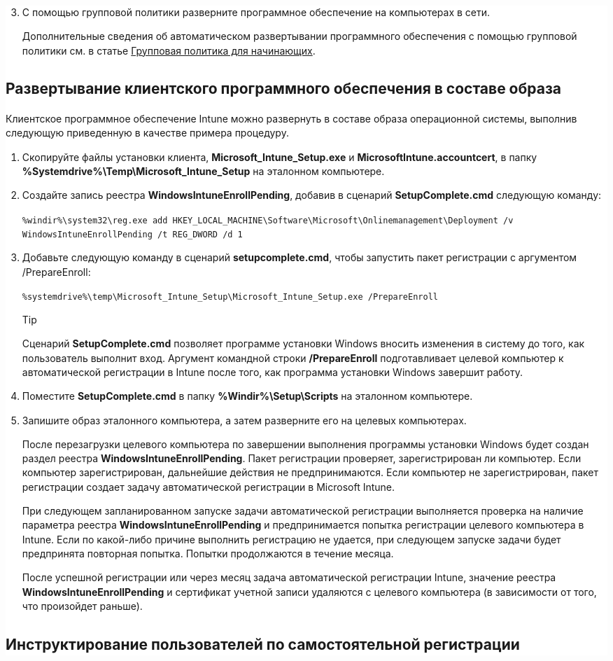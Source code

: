3.  С помощью групповой политики разверните программное обеспечение на компьютерах в сети.

    Дополнительные сведения об автоматическом развертывании программного обеспечения с помощью групповой политики см. в статье [Групповая политика для начинающих](https://technet.microsoft.com/library/hh147307.aspx).

## <a name="deploy-the-client-software-as-part-of-an-image"></a>Развертывание клиентского программного обеспечения в составе образа
Клиентское программное обеспечение Intune можно развернуть в составе образа операционной системы, выполнив следующую приведенную в качестве примера процедуру.

1.  Скопируйте файлы установки клиента, **Microsoft_Intune_Setup.exe** и **MicrosoftIntune.accountcert**, в папку **%Systemdrive%\Temp\Microsoft_Intune_Setup** на эталонном компьютере.

2.  Создайте запись реестра **WindowsIntuneEnrollPending**, добавив в сценарий **SetupComplete.cmd** следующую команду:

    ```
    %windir%\system32\reg.exe add HKEY_LOCAL_MACHINE\Software\Microsoft\Onlinemanagement\Deployment /v
    WindowsIntuneEnrollPending /t REG_DWORD /d 1
    ```

3.  Добавьте следующую команду в сценарий **setupcomplete.cmd**, чтобы запустить пакет регистрации с аргументом /PrepareEnroll:

    ```
    %systemdrive%\temp\Microsoft_Intune_Setup\Microsoft_Intune_Setup.exe /PrepareEnroll
    ```
    > [!TIP]
    > Сценарий **SetupComplete.cmd** позволяет программе установки Windows вносить изменения в систему до того, как пользователь выполнит вход. Аргумент командной строки **/PrepareEnroll** подготавливает целевой компьютер к автоматической регистрации в Intune после того, как программа установки Windows завершит работу.

4.  Поместите **SetupComplete.cmd** в папку **%Windir%\Setup\Scripts** на эталонном компьютере.

5.  Запишите образ эталонного компьютера, а затем разверните его на целевых компьютерах.

    После перезагрузки целевого компьютера по завершении выполнения программы установки Windows будет создан раздел реестра **WindowsIntuneEnrollPending**. Пакет регистрации проверяет, зарегистрирован ли компьютер. Если компьютер зарегистрирован, дальнейшие действия не предпринимаются. Если компьютер не зарегистрирован, пакет регистрации создает задачу автоматической регистрации в Microsoft Intune.

    При следующем запланированном запуске задачи автоматической регистрации выполняется проверка на наличие параметра реестра **WindowsIntuneEnrollPending** и предпринимается попытка регистрации целевого компьютера в Intune. Если по какой-либо причине выполнить регистрацию не удается, при следующем запуске задачи будет предпринята повторная попытка. Попытки продолжаются в течение месяца.

    После успешной регистрации или через месяц задача автоматической регистрации Intune, значение реестра **WindowsIntuneEnrollPending** и сертификат учетной записи удаляются с целевого компьютера (в зависимости от того, что произойдет раньше).

## <a name="instruct-users-to-self-enroll"></a>Инструктирование пользователей по самостоятельной регистрации
